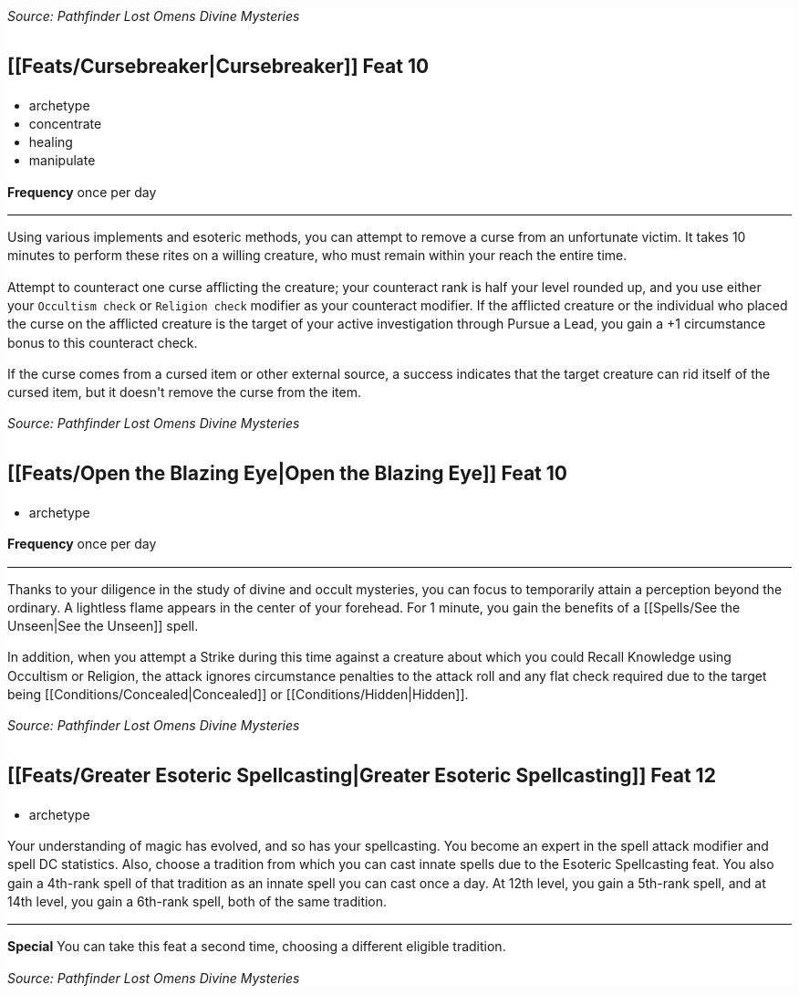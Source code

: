 _Source: Pathfinder Lost Omens Divine Mysteries_

## [[Feats/Cursebreaker|Cursebreaker]] Feat 10

*   archetype
*   concentrate
*   healing
*   manipulate

**Frequency** once per day

* * *

Using various implements and esoteric methods, you can attempt to remove a curse from an unfortunate victim. It takes 10 minutes to perform these rites on a willing creature, who must remain within your reach the entire time.

Attempt to counteract one curse afflicting the creature; your counteract rank is half your level rounded up, and you use either your `Occultism check` or `Religion check` modifier as your counteract modifier. If the afflicted creature or the individual who placed the curse on the afflicted creature is the target of your active investigation through Pursue a Lead, you gain a +1 circumstance bonus to this counteract check.

If the curse comes from a cursed item or other external source, a success indicates that the target creature can rid itself of the cursed item, but it doesn't remove the curse from the item.

_Source: Pathfinder Lost Omens Divine Mysteries_

## [[Feats/Open the Blazing Eye|Open the Blazing Eye]] Feat 10

*   archetype

**Frequency** once per day

* * *

Thanks to your diligence in the study of divine and occult mysteries, you can focus to temporarily attain a perception beyond the ordinary. A lightless flame appears in the center of your forehead. For 1 minute, you gain the benefits of a [[Spells/See the Unseen|See the Unseen]] spell.

In addition, when you attempt a Strike during this time against a creature about which you could Recall Knowledge using Occultism or Religion, the attack ignores circumstance penalties to the attack roll and any flat check required due to the target being [[Conditions/Concealed|Concealed]] or [[Conditions/Hidden|Hidden]].

_Source: Pathfinder Lost Omens Divine Mysteries_

## [[Feats/Greater Esoteric Spellcasting|Greater Esoteric Spellcasting]] Feat 12

*   archetype

Your understanding of magic has evolved, and so has your spellcasting. You become an expert in the spell attack modifier and spell DC statistics. Also, choose a tradition from which you can cast innate spells due to the Esoteric Spellcasting feat. You also gain a 4th-rank spell of that tradition as an innate spell you can cast once a day. At 12th level, you gain a 5th-rank spell, and at 14th level, you gain a 6th-rank spell, both of the same tradition.

* * *

**Special** You can take this feat a second time, choosing a different eligible tradition.

_Source: Pathfinder Lost Omens Divine Mysteries_